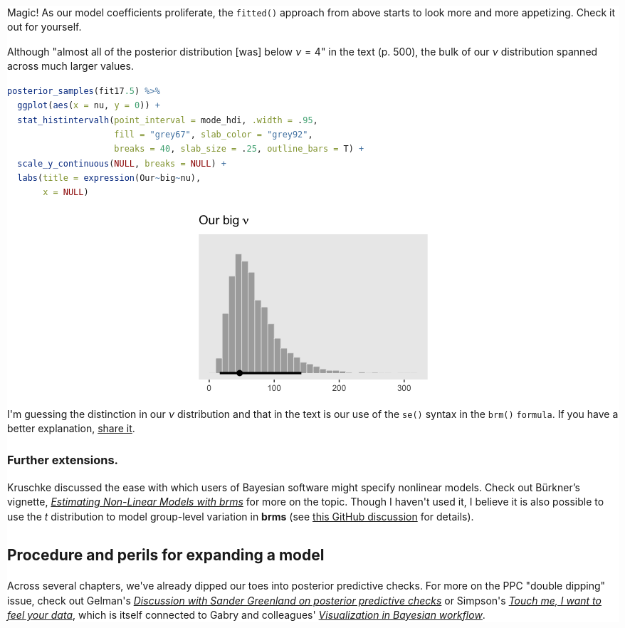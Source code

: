 Magic! As our model coefficients proliferate, the `fitted()` approach from above starts to look more and more appetizing. Check it out for yourself.

Although "almost all of the posterior distribution [was] below $\nu = 4$" in the text (p. 500), the bulk of our $\nu$ distribution spanned across much larger values.


```r
posterior_samples(fit17.5) %>%
  ggplot(aes(x = nu, y = 0)) +
  stat_histintervalh(point_interval = mode_hdi, .width = .95,
                     fill = "grey67", slab_color = "grey92",
                     breaks = 40, slab_size = .25, outline_bars = T) +
  scale_y_continuous(NULL, breaks = NULL) +
  labs(title = expression(Our~big~nu),
       x = NULL)
```

<img src="17_files/figure-gfm/unnamed-chunk-53-1.png" style="display: block; margin: auto;" />

I'm guessing the distinction in our $\nu$ distribution and that in the text is our use of the `se()` syntax in the `brm()` `formula`. If you have a better explanation, [share it](https://github.com/ASKurz/Doing-Bayesian-Data-Analysis-in-brms-and-the-tidyverse/issues).

### Further extensions.

Kruschke discussed the ease with which users of Bayesian software might specify nonlinear models. Check out Bürkner’s vignette, [*Estimating Non-Linear Models with brms*](https://cran.r-project.org/web/packages/brms/vignettes/brms_nonlinear.html) for more on the topic. Though I haven't used it, I believe it is also possible to use the $t$ distribution to model group-level variation in **brms** (see [this GitHub discussion](https://github.com/paul-buerkner/brms/issues/231) for details).

## Procedure and perils for expanding a model

Across several chapters, we've already dipped our toes into posterior predictive checks. For more on the PPC "double dipping" issue, check out Gelman's [*Discussion with Sander Greenland on posterior predictive checks*](http://andrewgelman.com/2014/08/11/discussion-sander-greenland-posterior-predictive-checks/) or Simpson's [*Touch me, I want to feel your data*](http://andrewgelman.com/2017/09/07/touch-want-feel-data/), which is itself connected to Gabry and colleagues' [*Visualization in Bayesian workflow*](https://arxiv.org/abs/1709.01449).
